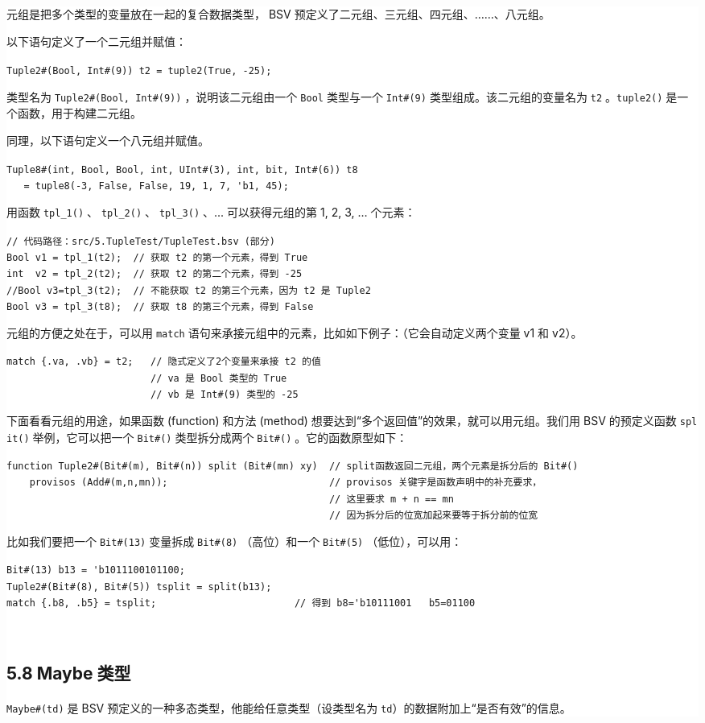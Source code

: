 元组是把多个类型的变量放在一起的复合数据类型， BSV 预定义了二元组、三元组、四元组、……、八元组。

以下语句定义了一个二元组并赋值：

```bsv
Tuple2#(Bool, Int#(9)) t2 = tuple2(True, -25);
```

类型名为 `Tuple2#(Bool, Int#(9))` ，说明该二元组由一个 `Bool`  类型与一个 `Int#(9)` 类型组成。该二元组的变量名为 `t2` 。`tuple2()` 是一个函数，用于构建二元组。

同理，以下语句定义一个八元组并赋值。

```bsv
Tuple8#(int, Bool, Bool, int, UInt#(3), int, bit, Int#(6)) t8
   = tuple8(-3, False, False, 19, 1, 7, 'b1, 45);
```

用函数 `tpl_1()` 、 `tpl_2()` 、 `tpl_3()` 、... 可以获得元组的第 1, 2, 3, … 个元素：

```bsv
// 代码路径：src/5.TupleTest/TupleTest.bsv (部分)
Bool v1 = tpl_1(t2);  // 获取 t2 的第一个元素，得到 True
int  v2 = tpl_2(t2);  // 获取 t2 的第二个元素，得到 -25
//Bool v3=tpl_3(t2);  // 不能获取 t2 的第三个元素，因为 t2 是 Tuple2
Bool v3 = tpl_3(t8);  // 获取 t8 的第三个元素，得到 False
```

元组的方便之处在于，可以用 `match` 语句来承接元组中的元素，比如如下例子：（它会自动定义两个变量 v1 和 v2）。

```bsv
match {.va, .vb} = t2;   // 隐式定义了2个变量来承接 t2 的值
                         // va 是 Bool 类型的 True
                         // vb 是 Int#(9) 类型的 -25
```

下面看看元组的用途，如果函数 (function) 和方法 (method) 想要达到“多个返回值”的效果，就可以用元组。我们用 BSV 的预定义函数 `split()` 举例，它可以把一个 `Bit#()` 类型拆分成两个 `Bit#()` 。它的函数原型如下：

```bsv
function Tuple2#(Bit#(m), Bit#(n)) split (Bit#(mn) xy)  // split函数返回二元组，两个元素是拆分后的 Bit#()
    provisos (Add#(m,n,mn));                            // provisos 关键字是函数声明中的补充要求，
                                                        // 这里要求 m + n == mn
                                                        // 因为拆分后的位宽加起来要等于拆分前的位宽
```

比如我们要把一个 `Bit#(13)` 变量拆成 `Bit#(8)` （高位）和一个 `Bit#(5)` （低位），可以用：

```bsv
Bit#(13) b13 = 'b1011100101100;
Tuple2#(Bit#(8), Bit#(5)) tsplit = split(b13);
match {.b8, .b5} = tsplit;                        // 得到 b8='b10111001   b5=01100
```

　

## <span id="head46">5.8 Maybe 类型</span>

`Maybe#(td)` 是 BSV 预定义的一种多态类型，他能给任意类型（设类型名为 `td`）的数据附加上“是否有效”的信息。
